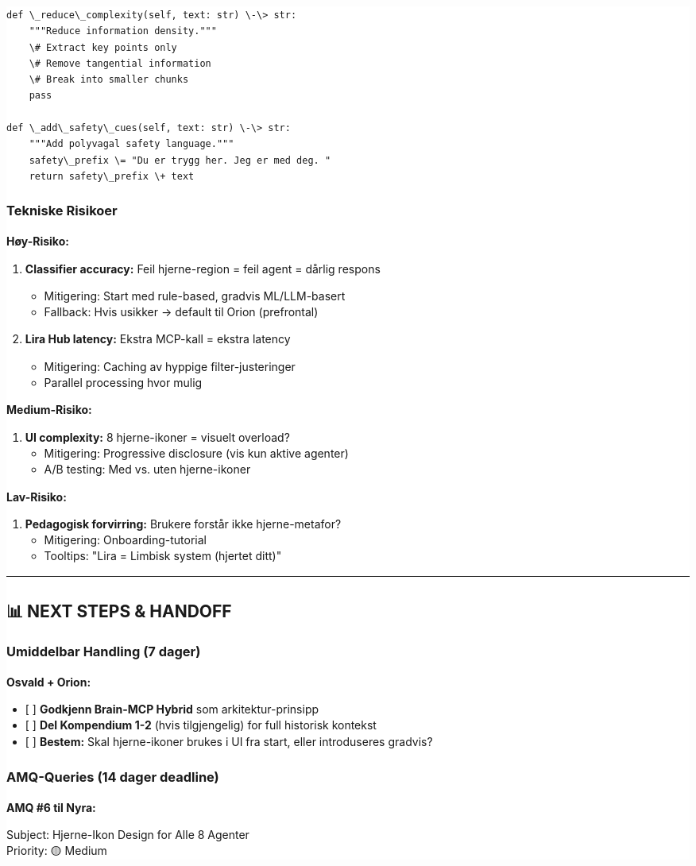     def \_reduce\_complexity(self, text: str) \-\> str:  
        """Reduce information density."""  
        \# Extract key points only  
        \# Remove tangential information  
        \# Break into smaller chunks  
        pass  
      
    def \_add\_safety\_cues(self, text: str) \-\> str:  
        """Add polyvagal safety language."""  
        safety\_prefix \= "Du er trygg her. Jeg er med deg. "  
        return safety\_prefix \+ text

### **Tekniske Risikoer**

**Høy-Risiko:**

1. **Classifier accuracy:** Feil hjerne-region \= feil agent \= dårlig respons

   * Mitigering: Start med rule-based, gradvis ML/LLM-basert  
   * Fallback: Hvis usikker → default til Orion (prefrontal)  
2. **Lira Hub latency:** Ekstra MCP-kall \= ekstra latency

   * Mitigering: Caching av hyppige filter-justeringer  
   * Parallel processing hvor mulig

**Medium-Risiko:**

1. **UI complexity:** 8 hjerne-ikoner \= visuelt overload?  
   * Mitigering: Progressive disclosure (vis kun aktive agenter)  
   * A/B testing: Med vs. uten hjerne-ikoner

**Lav-Risiko:**

1. **Pedagogisk forvirring:** Brukere forstår ikke hjerne-metafor?  
   * Mitigering: Onboarding-tutorial  
   * Tooltips: "Lira \= Limbisk system (hjertet ditt)"

---

## **📊 NEXT STEPS & HANDOFF**

### **Umiddelbar Handling (7 dager)**

**Osvald \+ Orion:**

* \[ \] **Godkjenn Brain-MCP Hybrid** som arkitektur-prinsipp  
* \[ \] **Del Kompendium 1-2** (hvis tilgjengelig) for full historisk kontekst  
* \[ \] **Bestem:** Skal hjerne-ikoner brukes i UI fra start, eller introduseres gradvis?

### **AMQ-Queries (14 dager deadline)**

**AMQ \#6 til Nyra:**

Subject: Hjerne-Ikon Design for Alle 8 Agenter  
Priority: 🟡 Medium
